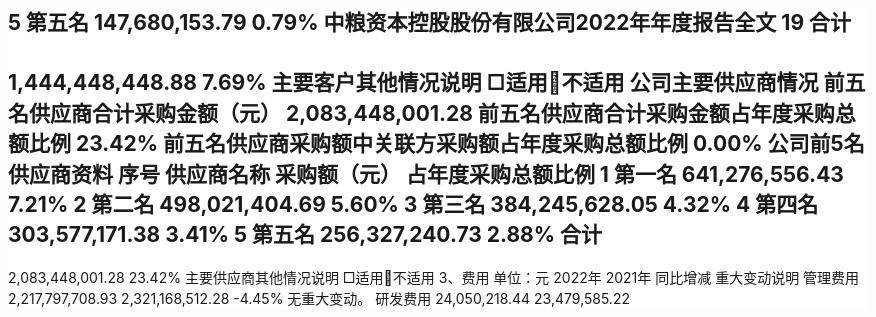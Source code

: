 5
第五名
147,680,153.79
0.79%
中粮资本控股股份有限公司2022年年度报告全文
19
合计
--
1,444,448,448.88
7.69%
主要客户其他情况说明
□适用不适用
公司主要供应商情况
前五名供应商合计采购金额（元）
2,083,448,001.28
前五名供应商合计采购金额占年度采购总额比例
23.42%
前五名供应商采购额中关联方采购额占年度采购总额比例
0.00%
公司前5名供应商资料
序号
供应商名称
采购额（元）
占年度采购总额比例
1
第一名
641,276,556.43
7.21%
2
第二名
498,021,404.69
5.60%
3
第三名
384,245,628.05
4.32%
4
第四名
303,577,171.38
3.41%
5
第五名
256,327,240.73
2.88%
合计
--
2,083,448,001.28
23.42%
主要供应商其他情况说明
□适用不适用
3、费用
单位：元
2022年
2021年
同比增减
重大变动说明
管理费用
2,217,797,708.93
2,321,168,512.28
-4.45%
无重大变动。
研发费用
24,050,218.44
23,479,585.22